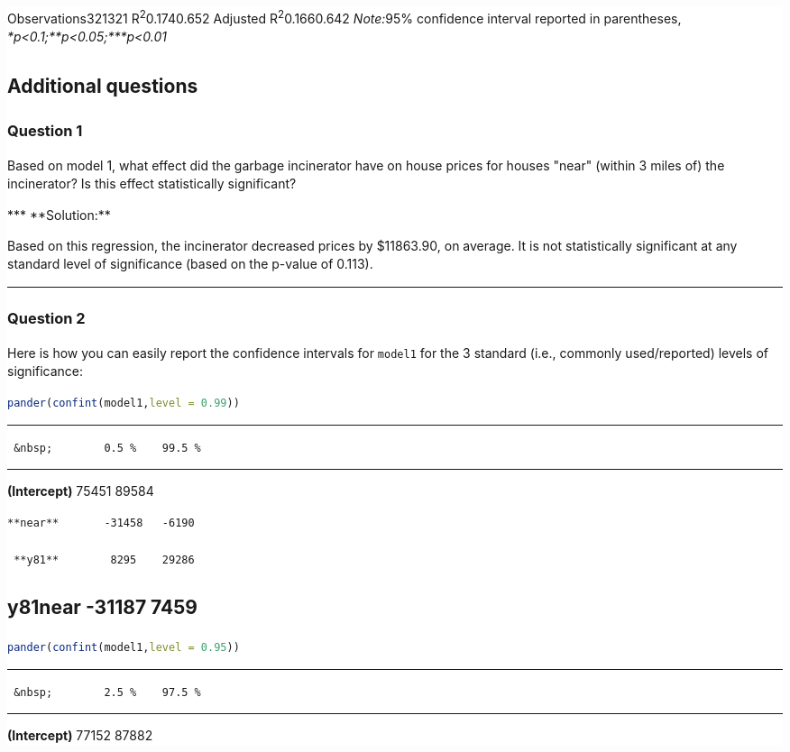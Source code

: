 <tr><td colspan="3" style="border-bottom: 1px solid black"></td></tr><tr><td style="text-align:left">Observations</td><td>321</td><td>321</td></tr>
<tr><td style="text-align:left">R<sup>2</sup></td><td>0.174</td><td>0.652</td></tr>
<tr><td style="text-align:left">Adjusted R<sup>2</sup></td><td>0.166</td><td>0.642</td></tr>
<tr><td colspan="3" style="border-bottom: 1px solid black"></td></tr><tr><td style="text-align:left"><em>Note:</em></td><td colspan="2" style="text-align:right">95% confidence interval reported in parentheses, <em>&#42;p&lt;0.1;&#42;&#42;p&lt;0.05;&#42;&#42;&#42;p&lt;0.01</em></td></tr>
</table>


## Additional questions

### Question 1

Based on model 1, what effect did the garbage incinerator have on house prices for houses "near" (within 3 miles of) the incinerator?  Is this effect statistically significant?

<div class="textSoln">
***
**Solution:**

Based on this regression, the incinerator decreased prices by $11863.90, on average. It is not statistically significant at any standard level of significance (based on the p-value of 0.113).

***
</div>


### Question 2

Here is how you can easily report the confidence intervals for `model1` for the 3 standard (i.e., commonly used/reported) levels of significance:


```r
pander(confint(model1,level = 0.99))
```


-----------------------------------
     &nbsp;        0.5 %    99.5 % 
----------------- -------- --------
 **(Intercept)**   75451    89584  

    **near**       -31458   -6190  

     **y81**        8295    29286  

   **y81near**     -31187    7459  
-----------------------------------

```r
pander(confint(model1,level = 0.95))
```


-----------------------------------
     &nbsp;        2.5 %    97.5 % 
----------------- -------- --------
 **(Intercept)**   77152    87882  
